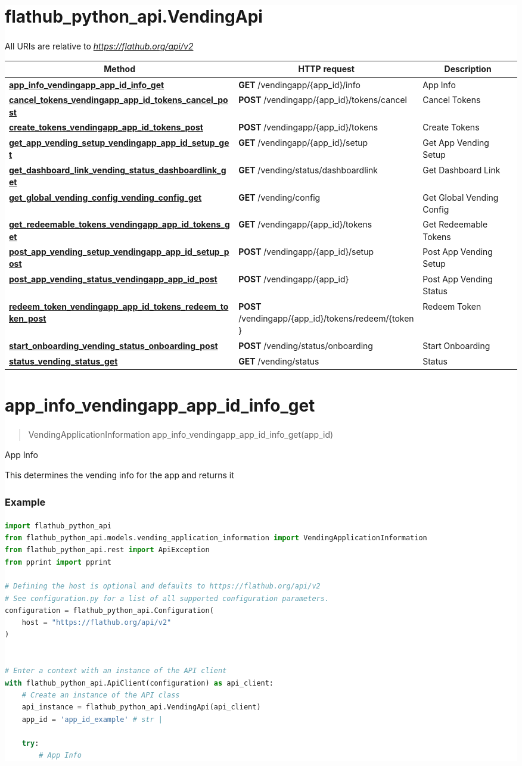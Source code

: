 # flathub_python_api.VendingApi

All URIs are relative to *https://flathub.org/api/v2*

Method | HTTP request | Description
------------- | ------------- | -------------
[**app_info_vendingapp_app_id_info_get**](VendingApi.md#app_info_vendingapp_app_id_info_get) | **GET** /vendingapp/{app_id}/info | App Info
[**cancel_tokens_vendingapp_app_id_tokens_cancel_post**](VendingApi.md#cancel_tokens_vendingapp_app_id_tokens_cancel_post) | **POST** /vendingapp/{app_id}/tokens/cancel | Cancel Tokens
[**create_tokens_vendingapp_app_id_tokens_post**](VendingApi.md#create_tokens_vendingapp_app_id_tokens_post) | **POST** /vendingapp/{app_id}/tokens | Create Tokens
[**get_app_vending_setup_vendingapp_app_id_setup_get**](VendingApi.md#get_app_vending_setup_vendingapp_app_id_setup_get) | **GET** /vendingapp/{app_id}/setup | Get App Vending Setup
[**get_dashboard_link_vending_status_dashboardlink_get**](VendingApi.md#get_dashboard_link_vending_status_dashboardlink_get) | **GET** /vending/status/dashboardlink | Get Dashboard Link
[**get_global_vending_config_vending_config_get**](VendingApi.md#get_global_vending_config_vending_config_get) | **GET** /vending/config | Get Global Vending Config
[**get_redeemable_tokens_vendingapp_app_id_tokens_get**](VendingApi.md#get_redeemable_tokens_vendingapp_app_id_tokens_get) | **GET** /vendingapp/{app_id}/tokens | Get Redeemable Tokens
[**post_app_vending_setup_vendingapp_app_id_setup_post**](VendingApi.md#post_app_vending_setup_vendingapp_app_id_setup_post) | **POST** /vendingapp/{app_id}/setup | Post App Vending Setup
[**post_app_vending_status_vendingapp_app_id_post**](VendingApi.md#post_app_vending_status_vendingapp_app_id_post) | **POST** /vendingapp/{app_id} | Post App Vending Status
[**redeem_token_vendingapp_app_id_tokens_redeem_token_post**](VendingApi.md#redeem_token_vendingapp_app_id_tokens_redeem_token_post) | **POST** /vendingapp/{app_id}/tokens/redeem/{token} | Redeem Token
[**start_onboarding_vending_status_onboarding_post**](VendingApi.md#start_onboarding_vending_status_onboarding_post) | **POST** /vending/status/onboarding | Start Onboarding
[**status_vending_status_get**](VendingApi.md#status_vending_status_get) | **GET** /vending/status | Status


# **app_info_vendingapp_app_id_info_get**
> VendingApplicationInformation app_info_vendingapp_app_id_info_get(app_id)

App Info

This determines the vending info for the app and returns it

### Example


```python
import flathub_python_api
from flathub_python_api.models.vending_application_information import VendingApplicationInformation
from flathub_python_api.rest import ApiException
from pprint import pprint

# Defining the host is optional and defaults to https://flathub.org/api/v2
# See configuration.py for a list of all supported configuration parameters.
configuration = flathub_python_api.Configuration(
    host = "https://flathub.org/api/v2"
)


# Enter a context with an instance of the API client
with flathub_python_api.ApiClient(configuration) as api_client:
    # Create an instance of the API class
    api_instance = flathub_python_api.VendingApi(api_client)
    app_id = 'app_id_example' # str | 

    try:
        # App Info
```